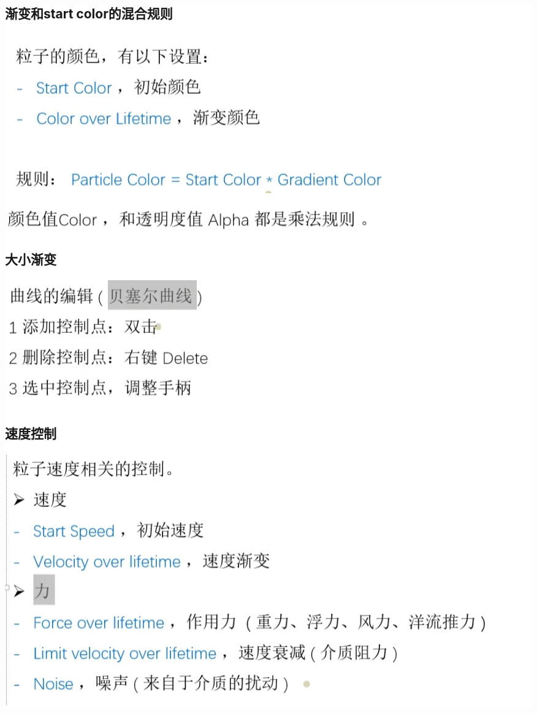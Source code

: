 
## 渐变和start color的混合规则

![image-20241011140040163](images/image-20241011140040163.png)

![image-20241011140130648](images/image-20241011140130648.png)

## 大小渐变

![image-20241011150244940](images/image-20241011150244940.png)

## 速度控制

![image-20241011151807238](images/image-20241011151807238.png)
